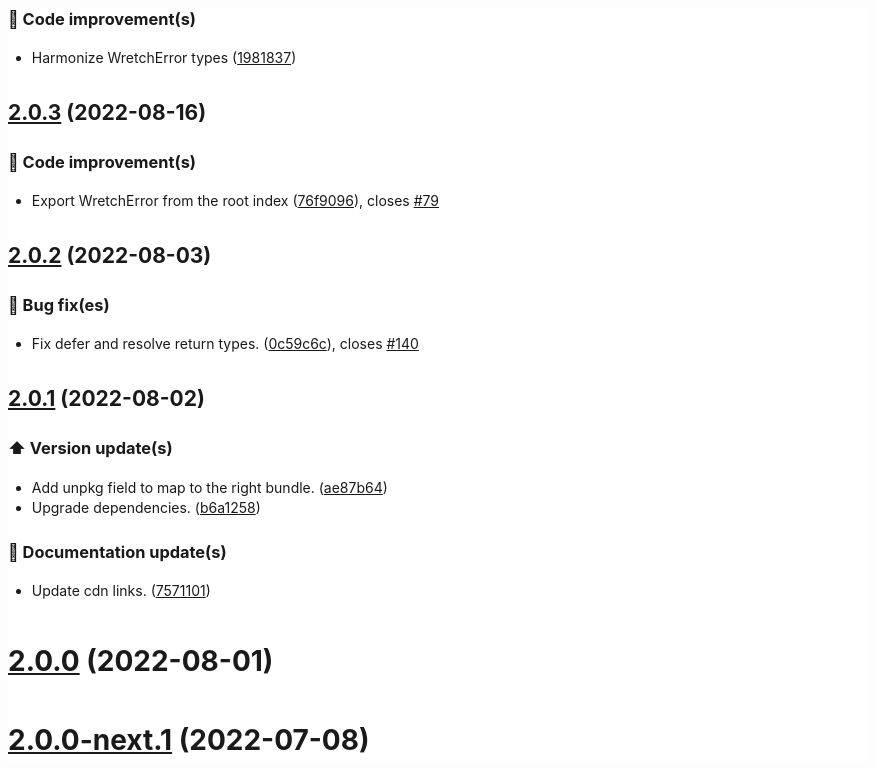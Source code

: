 
### :art: Code improvement(s)

* Harmonize WretchError types ([1981837](https://github.com/elbywan/wretch/commit/1981837))



<a name="2.0.3"></a>
## [2.0.3](https://github.com/elbywan/wretch/compare/2.0.2...2.0.3) (2022-08-16)


### :art: Code improvement(s)

* Export WretchError from the root index ([76f9096](https://github.com/elbywan/wretch/commit/76f9096)), closes [#79](https://github.com/elbywan/wretch/issues/79)



<a name="2.0.2"></a>
## [2.0.2](https://github.com/elbywan/wretch/compare/2.0.1...2.0.2) (2022-08-03)


### :bug: Bug fix(es)

* Fix defer and resolve return types. ([0c59c6c](https://github.com/elbywan/wretch/commit/0c59c6c)), closes [#140](https://github.com/elbywan/wretch/issues/140)



<a name="2.0.1"></a>
## [2.0.1](https://github.com/elbywan/wretch/compare/2.0.0...2.0.1) (2022-08-02)


### :arrow_up: Version update(s)

* Add unpkg field to map to the right bundle. ([ae87b64](https://github.com/elbywan/wretch/commit/ae87b64))
* Upgrade dependencies. ([b6a1258](https://github.com/elbywan/wretch/commit/b6a1258))

### :memo: Documentation update(s)

* Update cdn links. ([7571101](https://github.com/elbywan/wretch/commit/7571101))



<a name="2.0.0"></a>
# [2.0.0](https://github.com/elbywan/wretch/compare/2.0.0-next.1...2.0.0) (2022-08-01)




<a name="2.0.0-next.1"></a>
# [2.0.0-next.1](https://github.com/elbywan/wretch/compare/1.7.10...2.0.0-next.1) (2022-07-08)
